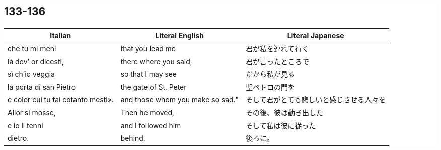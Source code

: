 ## 133-136

| Italian | Literal English | Literal Japanese |
| --- | --- | --- |
| che tu mi meni | that you lead me | 君が私を連れて行く |
| là dov’ or dicesti, | there where you said, | 君が言ったところで |
| sì ch’io veggia | so that I may see | だから私が見る |
| la porta di san Pietro | the gate of St. Peter | 聖ペトロの門を |
| e color cui tu fai cotanto mesti». | and those whom you make so sad." | そして君がとても悲しいと感じさせる人々を |
| Allor si mosse, | Then he moved, | その後、彼は動き出した |
| e io li tenni | and I followed him | そして私は彼に従った |
| dietro. | behind. | 後ろに。 |
